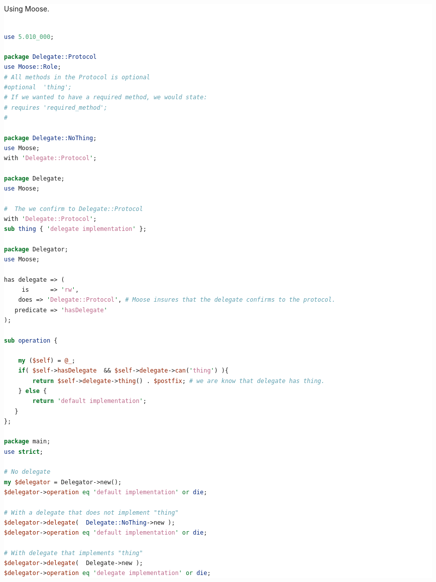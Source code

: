 ```perl

```


Using Moose.


```perl

use 5.010_000;

package Delegate::Protocol
use Moose::Role;
# All methods in the Protocol is optional
#optional  'thing';
# If we wanted to have a required method, we would state:
# requires 'required_method';
#

package Delegate::NoThing;
use Moose;
with 'Delegate::Protocol';

package Delegate;
use Moose;

#  The we confirm to Delegate::Protocol
with 'Delegate::Protocol';
sub thing { 'delegate implementation' };

package Delegator;
use Moose;

has delegate => (
     is      => 'rw',
    does => 'Delegate::Protocol', # Moose insures that the delegate confirms to the protocol.
   predicate => 'hasDelegate'
);

sub operation {

    my ($self) = @_;
    if( $self->hasDelegate  && $self->delegate->can('thing') ){
        return $self->delegate->thing() . $postfix; # we are know that delegate has thing.
    } else {
        return 'default implementation';
   }
};

package main;
use strict;

# No delegate
my $delegator = Delegator->new();
$delegator->operation eq 'default implementation' or die;

# With a delegate that does not implement "thing"
$delegator->delegate(  Delegate::NoThing->new );
$delegator->operation eq 'default implementation' or die;

# With delegate that implements "thing"
$delegator->delegate(  Delegate->new );
$delegator->operation eq 'delegate implementation' or die;


```